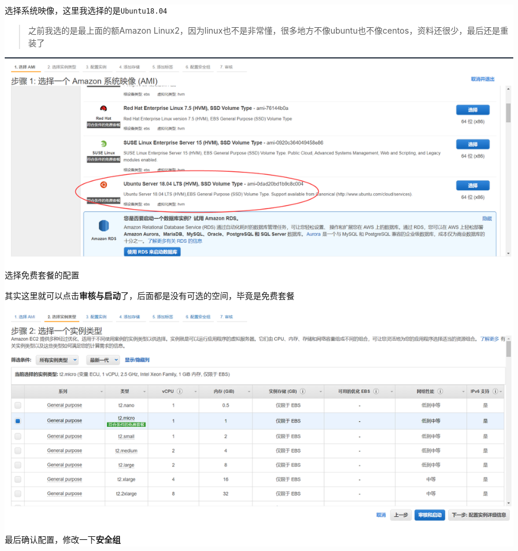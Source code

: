 选择系统映像，这里我选择的是`Ubuntu18.04`

> 之前我选的是最上面的额Amazon Linux2，因为linux也不是非常懂，很多地方不像ubuntu也不像centos，资料还很少，最后还是重装了

![1553428735389](https://raw.githubusercontent.com/JankingWon/JankingWon.github.io/master/2019/aws-vpn/1553428735389.png)

选择免费套餐的配置

其实这里就可以点击**审核与启动**了，后面都是没有可选的空间，毕竟是免费套餐

![1553429133323](https://raw.githubusercontent.com/JankingWon/JankingWon.github.io/master/2019/aws-vpn/1553429133323.png)

最后确认配置，修改一下**安全组**
